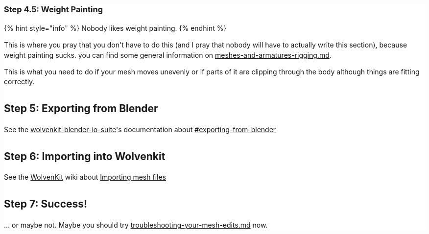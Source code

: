 ### Step 4.5: Weight Painting

{% hint style="info" %}
Nobody likes weight painting.
{% endhint %}

This is where you pray that you don't have to do this (and I pray that nobody will have to actually write this section), because weight painting sucks. you can find some general information on [meshes-and-armatures-rigging.md](../meshes-and-armatures-rigging.md "mention").

This is what you need to do if your mesh moves unevenly or if parts of it are clipping through the body although things are fitting correctly.

## Step 5: Exporting from Blender

See the [wolvenkit-blender-io-suite](../../modding-tools/wolvenkit-blender-io-suite/ "mention")'s documentation about [#exporting-from-blender](../../modding-tools/wolvenkit-blender-io-suite/wkit-blender-plugin-import-export.md#exporting-from-blender "mention")

## Step 6: Importing into Wolvenkit

See the [WolvenKit](http://127.0.0.1:5000/o/-MP5ijqI11FeeX7c8-N8/s/-MP\_ozZVx2gRZUPXkd4r/ "mention") wiki about [Importing mesh files](http://127.0.0.1:5000/s/-MP\_ozZVx2gRZUPXkd4r/wolvenkit-app/usage/import-export/models#importing-mesh-files "mention")

## Step 7: Success!

… or maybe not. Maybe you should try [troubleshooting-your-mesh-edits.md](../troubleshooting-your-mesh-edits.md "mention") now.

[^1]: Level of Detail

[^2]: You can see the mode in the topleft corner of the viewport.
